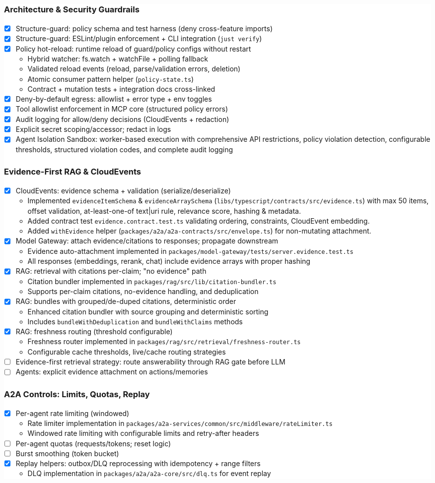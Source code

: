 ### Architecture & Security Guardrails

- [x] Structure-guard: policy schema and test harness (deny cross-feature imports)
- [x] Structure-guard: ESLint/plugin enforcement + CLI integration (`just verify`)
- [x] Policy hot-reload: runtime reload of guard/policy configs without restart
  - Hybrid watcher: fs.watch + watchFile + polling fallback
  - Validated reload events (reload, parse/validation errors, deletion)
  - Atomic consumer pattern helper (`policy-state.ts`)
  - Contract + mutation tests + integration docs cross-linked
- [x] Deny-by-default egress: allowlist + error type + env toggles
- [x] Tool allowlist enforcement in MCP core (structured policy errors)
- [x] Audit logging for allow/deny decisions (CloudEvents + redaction)
- [x] Explicit secret scoping/accessor; redact in logs
- [x] Agent Isolation Sandbox: worker-based execution with comprehensive API restrictions, policy violation detection,
  configurable thresholds, structured violation codes, and complete audit logging

### Evidence-First RAG & CloudEvents

- [x] CloudEvents: evidence schema + validation (serialize/deserialize)
  - Implemented `evidenceItemSchema` & `evidenceArraySchema` (`libs/typescript/contracts/src/evidence.ts`)
    with max 50 items, offset validation, at-least-one-of text|uri rule, relevance score,
    hashing & metadata.
  - Added contract test `evidence.contract.test.ts` validating ordering, constraints, CloudEvent embedding.
  - Added `withEvidence` helper (`packages/a2a/a2a-contracts/src/envelope.ts`) for non-mutating attachment.
- [x] Model Gateway: attach evidence/citations to responses; propagate downstream
  - Evidence auto-attachment implemented in `packages/model-gateway/tests/server.evidence.test.ts`
  - All responses (embeddings, rerank, chat) include evidence arrays with proper hashing
- [x] RAG: retrieval with citations per-claim; "no evidence" path
  - Citation bundler implemented in `packages/rag/src/lib/citation-bundler.ts`
  - Supports per-claim citations, no-evidence handling, and deduplication
- [x] RAG: bundles with grouped/de-duped citations, deterministic order
  - Enhanced citation bundler with source grouping and deterministic sorting
  - Includes `bundleWithDeduplication` and `bundleWithClaims` methods
- [x] RAG: freshness routing (threshold configurable)
  - Freshness router implemented in `packages/rag/src/retrieval/freshness-router.ts`
  - Configurable cache thresholds, live/cache routing strategies
- [ ] Evidence-first retrieval strategy: route answerability through RAG gate before LLM
- [ ] Agents: explicit evidence attachment on actions/memories

### A2A Controls: Limits, Quotas, Replay

- [x] Per-agent rate limiting (windowed)
  - Rate limiter implementation in `packages/a2a-services/common/src/middleware/rateLimiter.ts`
  - Windowed rate limiting with configurable limits and retry-after headers
- [ ] Per-agent quotas (requests/tokens; reset logic)
- [ ] Burst smoothing (token bucket)
- [x] Replay helpers: outbox/DLQ reprocessing with idempotency + range filters
  - DLQ implementation in `packages/a2a/a2a-core/src/dlq.ts` for event replay
